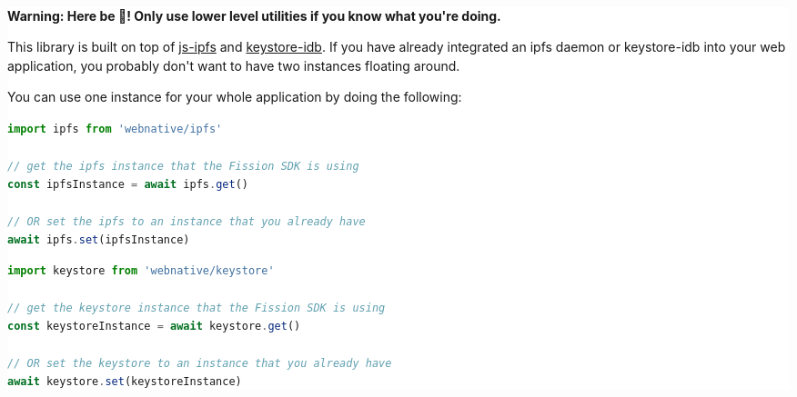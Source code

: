 **Warning: Here be 🐉! Only use lower level utilities if you know what you're doing.**

This library is built on top of [js-ipfs](https://github.com/ipfs/js-ipfs) and [keystore-idb](https://github.com/fission-suite/keystore-idb). If you have already integrated an ipfs daemon or keystore-idb into your web application, you probably don't want to have two instances floating around.

You can use one instance for your whole application by doing the following:

```typescript
import ipfs from 'webnative/ipfs'

// get the ipfs instance that the Fission SDK is using
const ipfsInstance = await ipfs.get()

// OR set the ipfs to an instance that you already have
await ipfs.set(ipfsInstance)
```

```typescript
import keystore from 'webnative/keystore'

// get the keystore instance that the Fission SDK is using
const keystoreInstance = await keystore.get()

// OR set the keystore to an instance that you already have
await keystore.set(keystoreInstance)
```

